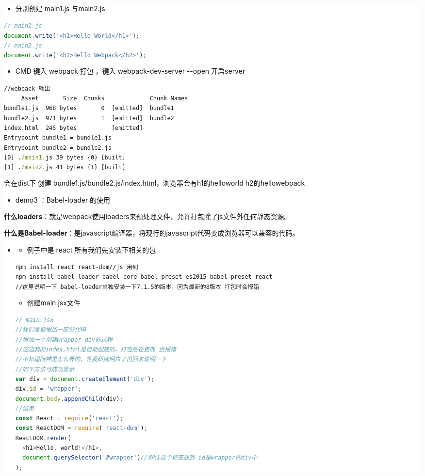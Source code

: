   ```javascript
  ```

  - 分别创建 main1.js 与main2.js

  ```javascript
  // main1.js
  document.write('<h1>Hello World</h1>');
  // main2.js
  document.write('<h2>Hello Webpack</h2>');
  ```

  - CMD 键入 webpack 打包 ，键入  webpack-dev-server --open 开启server

  ```cmd
  //webpack 输出
       Asset       Size  Chunks             Chunk Names
  bundle1.js  968 bytes       0  [emitted]  bundle1
  bundle2.js  971 bytes       1  [emitted]  bundle2
  index.html  245 bytes          [emitted]
  Entrypoint bundle1 = bundle1.js
  Entrypoint bundle2 = bundle2.js
  [0] ./main1.js 39 bytes {0} [built]
  [1] ./main2.js 41 bytes {1} [built]
  ```

  会在dist下 创建 bundle1.js/bundle2.js/index.html，浏览器会有h1的helloworld h2的hellowebpack

- demo3 ：Babel-loader 的使用

**什么loaders**：就是webpack使用loaders来预处理文件，允许打包除了js文件外任何静态资源。

**什么是Babel-loader**：是javascript编译器，将现行的javascript代码变成浏览器可以兼容的代码。

+ - 例子中是 react 所有我们先安装下相关的包

  ```npm
  npm install react react-dom//js 用到
  npm install babel-loader babel-core babel-preset-es2015 babel-preset-react
  //这里说明一下 babel-loader单独安装一下7.1.5的版本，因为最新的8版本 打包时会报错
  ```

  - 创建main.jsx文件

  ```javascript
  // main.jsx
  //我们需要增加一部分代码
  //增加一个创建wrapper div的过程
  //这边我的index.html是自动创建的，打包后在更改 会报错
  //不知道阮神是怎么弄的，等我研究明白了再回来说明一下
  //如下方法可成功显示
  var div = document.createElement('div');  
  div.id = 'wrapper';  
  document.body.appendChild(div);
  //结束
  const React = require('react');
  const ReactDOM = require('react-dom');
  ReactDOM.render(
    <h1>Hello, world!</h1>,
    document.querySelector('#wrapper')//将h1这个标签放到 id是wrapper的div中
  );
  ```
